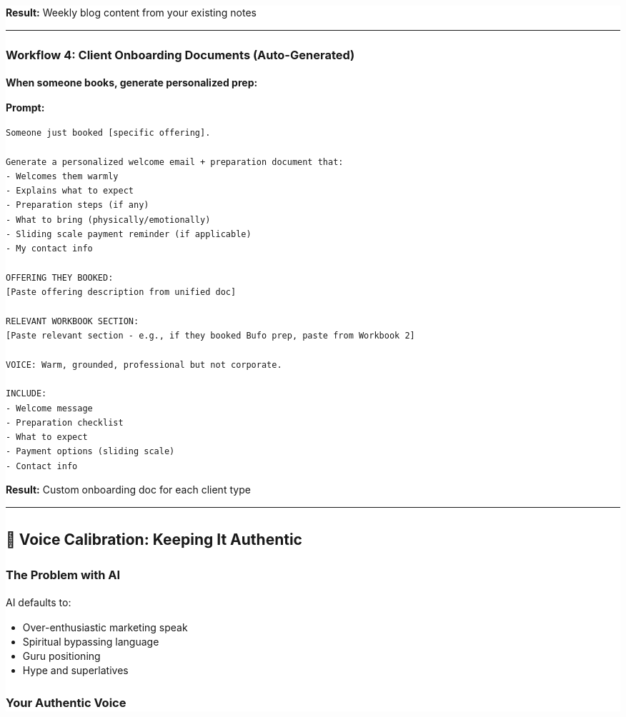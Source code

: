 **Result:** Weekly blog content from your existing notes

---

### Workflow 4: Client Onboarding Documents (Auto-Generated)

**When someone books, generate personalized prep:**

**Prompt:**

```
Someone just booked [specific offering].

Generate a personalized welcome email + preparation document that:
- Welcomes them warmly
- Explains what to expect
- Preparation steps (if any)
- What to bring (physically/emotionally)
- Sliding scale payment reminder (if applicable)
- My contact info

OFFERING THEY BOOKED:
[Paste offering description from unified doc]

RELEVANT WORKBOOK SECTION:
[Paste relevant section - e.g., if they booked Bufo prep, paste from Workbook 2]

VOICE: Warm, grounded, professional but not corporate.

INCLUDE:
- Welcome message
- Preparation checklist
- What to expect
- Payment options (sliding scale)
- Contact info
```

**Result:** Custom onboarding doc for each client type

---

## 🎨 Voice Calibration: Keeping It Authentic

### The Problem with AI

AI defaults to:
- Over-enthusiastic marketing speak
- Spiritual bypassing language
- Guru positioning
- Hype and superlatives

### Your Authentic Voice
